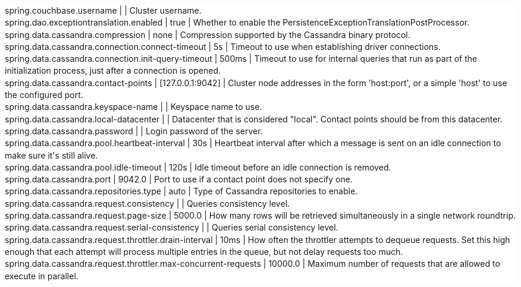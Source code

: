 spring.couchbase.username                                        |                                     | Cluster username.                                                                                                                                                                                                
 spring.dao.exceptiontranslation.enabled                          | true                                | Whether to enable the PersistenceExceptionTranslationPostProcessor.                                                                                                                                              
 spring.data.cassandra.compression                                | none                                | Compression supported by the Cassandra binary protocol.                                                                                                                                                          
 spring.data.cassandra.connection.connect-timeout                 | 5s                                  | Timeout to use when establishing driver connections.                                                                                                                                                             
 spring.data.cassandra.connection.init-query-timeout              | 500ms                               | Timeout to use for internal queries that run as part of the initialization process, just after a connection is opened.                                                                                           
 spring.data.cassandra.contact-points                             | [127.0.0.1:9042]                    | Cluster node addresses in the form 'host:port', or a simple 'host' to use the configured port.                                                                                                                   
 spring.data.cassandra.keyspace-name                              |                                     | Keyspace name to use.                                                                                                                                                                                            
 spring.data.cassandra.local-datacenter                           |                                     | Datacenter that is considered "local". Contact points should be from this datacenter.                                                                                                                            
 spring.data.cassandra.password                                   |                                     | Login password of the server.                                                                                                                                                                                    
 spring.data.cassandra.pool.heartbeat-interval                    | 30s                                 | Heartbeat interval after which a message is sent on an idle connection to make sure it's still alive.                                                                                                            
 spring.data.cassandra.pool.idle-timeout                          | 120s                                | Idle timeout before an idle connection is removed.                                                                                                                                                               
 spring.data.cassandra.port                                       | 9042.0                              | Port to use if a contact point does not specify one.                                                                                                                                                             
 spring.data.cassandra.repositories.type                          | auto                                | Type of Cassandra repositories to enable.                                                                                                                                                                        
 spring.data.cassandra.request.consistency                        |                                     | Queries consistency level.                                                                                                                                                                                       
 spring.data.cassandra.request.page-size                          | 5000.0                              | How many rows will be retrieved simultaneously in a single network roundtrip.                                                                                                                                    
 spring.data.cassandra.request.serial-consistency                 |                                     | Queries serial consistency level.                                                                                                                                                                                
 spring.data.cassandra.request.throttler.drain-interval           | 10ms                                | How often the throttler attempts to dequeue requests. Set this high enough that each attempt will process multiple entries in the queue, but not delay requests too much.                                        
 spring.data.cassandra.request.throttler.max-concurrent-requests  | 10000.0                             | Maximum number of requests that are allowed to execute in parallel.                                                                                                                                              